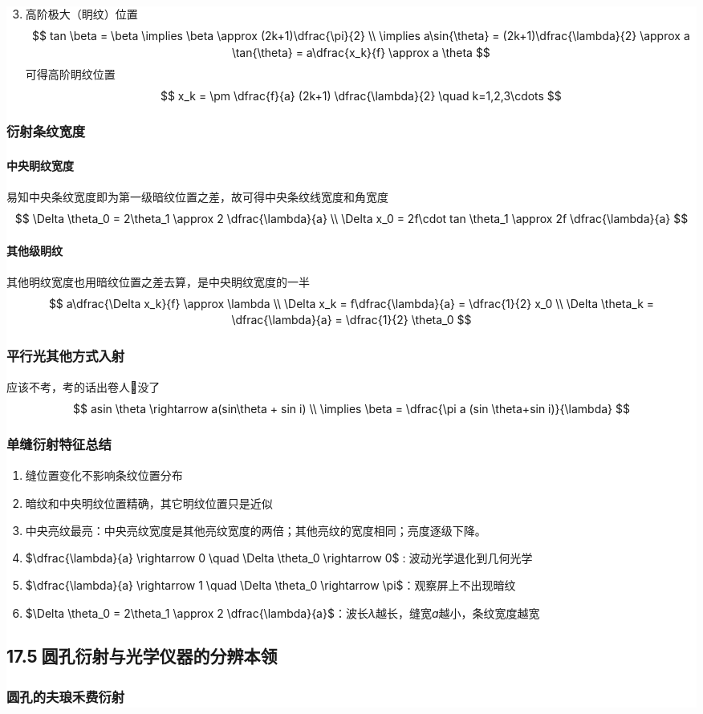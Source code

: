 3. 高阶极大（眀纹）位置
   $$
   tan \beta = \beta \implies \beta \approx (2k+1)\dfrac{\pi}{2} \\
   \implies a\sin{\theta} = (2k+1)\dfrac{\lambda}{2} \approx a \tan{\theta} = a\dfrac{x_k}{f} \approx a \theta
   $$
   可得高阶眀纹位置
   $$
   x_k = \pm \dfrac{f}{a} (2k+1) \dfrac{\lambda}{2} \quad
   k=1,2,3\cdots
   $$

### 衍射条纹宽度

#### 中央眀纹宽度

易知中央条纹宽度即为第一级暗纹位置之差，故可得中央条纹线宽度和角宽度
$$
\Delta \theta_0 = 2\theta_1 \approx 2 \dfrac{\lambda}{a} \\
\Delta x_0 = 2f\cdot tan \theta_1 \approx 2f \dfrac{\lambda}{a}
$$

#### 其他级眀纹

其他明纹宽度也用暗纹位置之差去算，是中央眀纹宽度的一半
$$
a\dfrac{\Delta x_k}{f} \approx \lambda \\
\Delta x_k = f\dfrac{\lambda}{a} = \dfrac{1}{2} x_0 \\
\Delta \theta_k = \dfrac{\lambda}{a} = \dfrac{1}{2} \theta_0
$$

### 平行光其他方式入射

应该不考，考的话出卷人🐎没了
$$
asin \theta \rightarrow a(sin\theta + sin i) \\
\implies \beta = \dfrac{\pi a (sin \theta+sin i)}{\lambda}
$$

### 单缝衍射特征总结

1. 缝位置变化不影响条纹位置分布
2. 暗纹和中央明纹位置精确，其它明纹位置只是近似
3. 中央亮纹最亮：中央亮纹宽度是其他亮纹宽度的两倍；其他亮纹的宽度相同；亮度逐级下降。

3. $\dfrac{\lambda}{a} \rightarrow 0 \quad \Delta \theta_0 \rightarrow 0$ : 波动光学退化到几何光学
4. $\dfrac{\lambda}{a} \rightarrow 1 \quad \Delta \theta_0 \rightarrow \pi$：观察屏上不出现暗纹
5. $\Delta \theta_0 = 2\theta_1 \approx 2 \dfrac{\lambda}{a}$：波长$\lambda$越长，缝宽$a$越小，条纹宽度越宽

## 17.5 圆孔衍射与光学仪器的分辨本领

### 圆孔的夫琅禾费衍射
